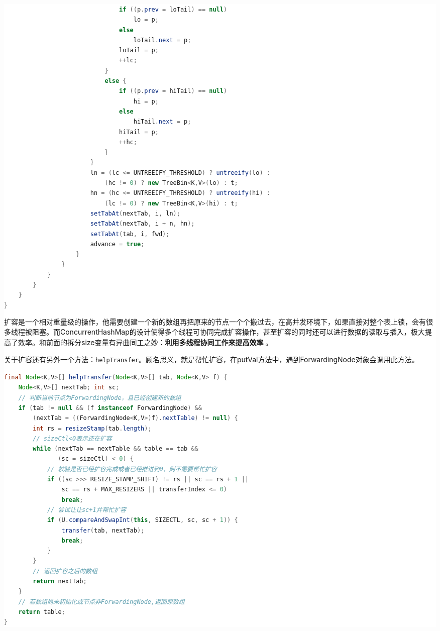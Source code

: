 ```java
                                if ((p.prev = loTail) == null)
                                    lo = p;
                                else
                                    loTail.next = p;
                                loTail = p;
                                ++lc;
                            }
                            else {
                                if ((p.prev = hiTail) == null)
                                    hi = p;
                                else
                                    hiTail.next = p;
                                hiTail = p;
                                ++hc;
                            }
                        }
                        ln = (lc <= UNTREEIFY_THRESHOLD) ? untreeify(lo) :
                            (hc != 0) ? new TreeBin<K,V>(lo) : t;
                        hn = (hc <= UNTREEIFY_THRESHOLD) ? untreeify(hi) :
                            (lc != 0) ? new TreeBin<K,V>(hi) : t;
                        setTabAt(nextTab, i, ln);
                        setTabAt(nextTab, i + n, hn);
                        setTabAt(tab, i, fwd);
                        advance = true;
                    }
                }
            }
        }
    }
}
```

扩容是一个相对重量级的操作，他需要创建一个新的数组再把原来的节点一个个搬过去，在高并发环境下，如果直接对整个表上锁，会有很多线程被阻塞。而ConcurrentHashMap的设计使得多个线程可协同完成扩容操作，甚至扩容的同时还可以进行数据的读取与插入，极大提高了效率。和前面的拆分size变量有异曲同工之妙：**利用多线程协同工作来提高效率** 。

关于扩容还有另外一个方法：`helpTransfer`。顾名思义，就是帮忙扩容，在putVal方法中，遇到ForwardingNode对象会调用此方法。

```java
final Node<K,V>[] helpTransfer(Node<K,V>[] tab, Node<K,V> f) {
    Node<K,V>[] nextTab; int sc;
    // 判断当前节点为ForwardingNode，且已经创建新的数组
    if (tab != null && (f instanceof ForwardingNode) &&
        (nextTab = ((ForwardingNode<K,V>)f).nextTable) != null) {
        int rs = resizeStamp(tab.length);
        // sizeCtl<0表示还在扩容
        while (nextTab == nextTable && table == tab &&
               (sc = sizeCtl) < 0) {
            // 校验是否已经扩容完成或者已经推进到0，则不需要帮忙扩容
            if ((sc >>> RESIZE_STAMP_SHIFT) != rs || sc == rs + 1 ||
                sc == rs + MAX_RESIZERS || transferIndex <= 0)
                break;
            // 尝试让让sc+1并帮忙扩容
            if (U.compareAndSwapInt(this, SIZECTL, sc, sc + 1)) {
                transfer(tab, nextTab);
                break;
            }
        }
        // 返回扩容之后的数组
        return nextTab;
    }
    // 若数组尚未初始化或节点非ForwardingNode,返回原数组
    return table;
}
```

